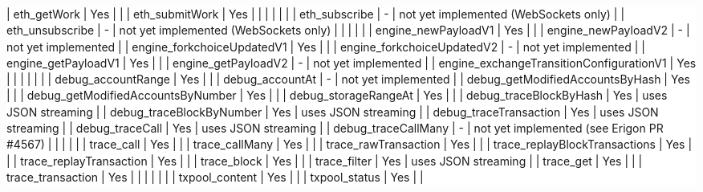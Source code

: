| eth_getWork                                | Yes          |                                            |
| eth_submitWork                             | Yes          |                                            |
|                                            |              |                                            |
| eth_subscribe                              | -            | not yet implemented (WebSockets only)      |
| eth_unsubscribe                            | -            | not yet implemented (WebSockets only)      |
|                                            |              |                                            |
| engine_newPayloadV1                        | Yes          |                                            |
| engine_newPayloadV2                        | -            | not yet implemented                        |
| engine_forkchoiceUpdatedV1                 | Yes          |                                            |
| engine_forkchoiceUpdatedV2                 | -            | not yet implemented                        |
| engine_getPayloadV1                        | Yes          |                                            |
| engine_getPayloadV2                        | -            | not yet implemented                        |
| engine_exchangeTransitionConfigurationV1   | Yes          |                                            |
|                                            |              |                                            |
| debug_accountRange                         | Yes          |                                            |
| debug_accountAt                            | -            | not yet implemented                        |
| debug_getModifiedAccountsByHash            | Yes          |                                            |
| debug_getModifiedAccountsByNumber          | Yes          |                                            |
| debug_storageRangeAt                       | Yes          |                                            |
| debug_traceBlockByHash                     | Yes          | uses JSON streaming                        |
| debug_traceBlockByNumber                   | Yes          | uses JSON streaming                        |
| debug_traceTransaction                     | Yes          | uses JSON streaming                        |
| debug_traceCall                            | Yes          | uses JSON streaming                        |
| debug_traceCallMany                        | -            | not yet implemented (see Erigon PR #4567)  |
|                                            |              |                                            |
| trace_call                                 | Yes          |                                            |
| trace_callMany                             | Yes          |                                            |
| trace_rawTransaction                       | Yes          |                                            |
| trace_replayBlockTransactions              | Yes          |                                            |
| trace_replayTransaction                    | Yes          |                                            |
| trace_block                                | Yes          |                                            |
| trace_filter                               | Yes          | uses JSON streaming                        |
| trace_get                                  | Yes          |                                            |
| trace_transaction                          | Yes          |                                            |
|                                            |              |                                            |
| txpool_content                             | Yes          |                                            |
| txpool_status                              | Yes          |                                            |